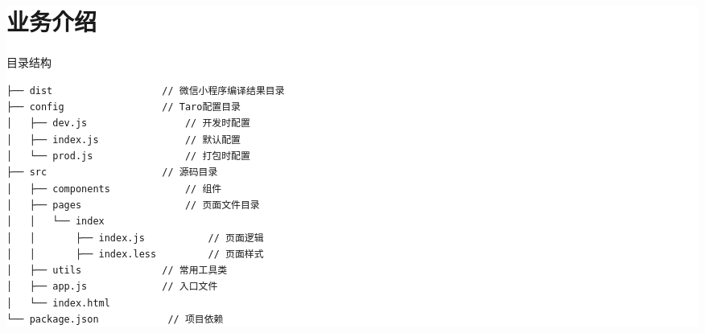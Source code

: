 # 业务介绍

目录结构

    ├── dist                   // 微信小程序编译结果目录
    ├── config                 // Taro配置目录
    │   ├── dev.js                 // 开发时配置
    │   ├── index.js               // 默认配置
    │   └── prod.js                // 打包时配置
    ├── src                    // 源码目录
    │   ├── components             // 组件
    │   ├── pages                  // 页面文件目录
    │   │   └── index
    │   │       ├── index.js           // 页面逻辑
    │   │       ├── index.less         // 页面样式
    │   ├── utils              // 常用工具类
    │   ├── app.js             // 入口文件
    │   └── index.html
    └── package.json            // 项目依赖
